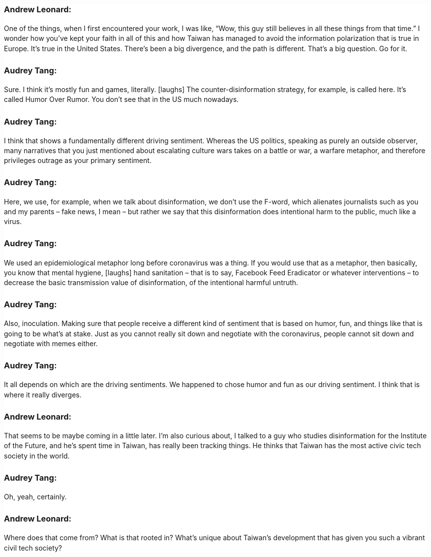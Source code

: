 ### Andrew Leonard:
One of the things, when I first encountered your work, I was like, “Wow, this guy still believes in all these things from that time.” I wonder how you’ve kept your faith in all of this and how Taiwan has managed to avoid the information polarization that is true in Europe. It’s true in the United States. There’s been a big divergence, and the path is different. That’s a big question. Go for it.

### Audrey Tang:
Sure. I think it’s mostly fun and games, literally. \[laughs\] The counter-disinformation strategy, for example, is called here. It’s called Humor Over Rumor. You don’t see that in the US much nowadays.

### Audrey Tang:
I think that shows a fundamentally different driving sentiment. Whereas the US politics, speaking as purely an outside observer, many narratives that you just mentioned about escalating culture wars takes on a battle or war, a warfare metaphor, and therefore privileges outrage as your primary sentiment.

### Audrey Tang:
Here, we use, for example, when we talk about disinformation, we don’t use the F-word, which alienates journalists such as you and my parents – fake news, I mean – but rather we say that this disinformation does intentional harm to the public, much like a virus.

### Audrey Tang:
We used an epidemiological metaphor long before coronavirus was a thing. If you would use that as a metaphor, then basically, you know that mental hygiene, \[laughs\] hand sanitation – that is to say, Facebook Feed Eradicator or whatever interventions – to decrease the basic transmission value of disinformation, of the intentional harmful untruth.

### Audrey Tang:
Also, inoculation. Making sure that people receive a different kind of sentiment that is based on humor, fun, and things like that is going to be what’s at stake. Just as you cannot really sit down and negotiate with the coronavirus, people cannot sit down and negotiate with memes either.

### Audrey Tang:
It all depends on which are the driving sentiments. We happened to chose humor and fun as our driving sentiment. I think that is where it really diverges.

### Andrew Leonard:
That seems to be maybe coming in a little later. I’m also curious about, I talked to a guy who studies disinformation for the Institute of the Future, and he’s spent time in Taiwan, has really been tracking things. He thinks that Taiwan has the most active civic tech society in the world.

### Audrey Tang:
Oh, yeah, certainly.

### Andrew Leonard:
Where does that come from? What is that rooted in? What’s unique about Taiwan’s development that has given you such a vibrant civil tech society?
